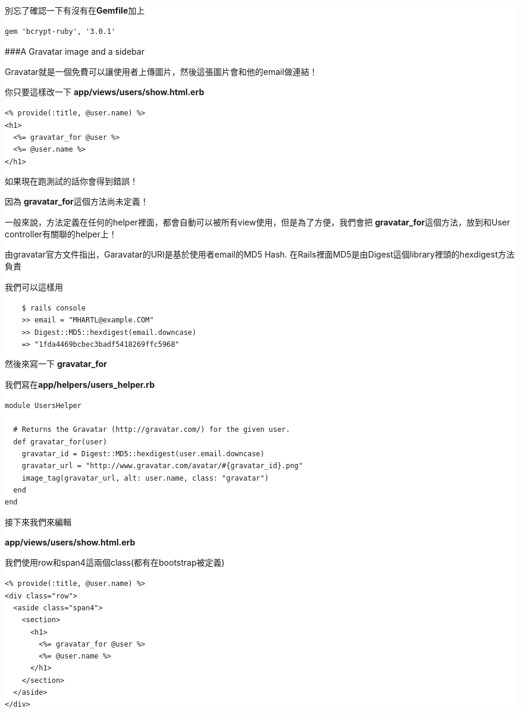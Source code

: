 別忘了確認一下有沒有在**Gemfile**加上

	gem 'bcrypt-ruby', '3.0.1'

###A Gravatar image and a sidebar

Gravatar就是一個免費可以讓使用者上傳圖片，然後這張圖片會和他的email做連結！

你只要這樣改一下
**app/views/users/show.html.erb**

	<% provide(:title, @user.name) %>
	<h1>
	  <%= gravatar_for @user %>
	  <%= @user.name %>
	</h1>

如果現在跑測試的話你會得到錯誤！

因為 **gravatar_for**這個方法尚未定義！

一般來說，方法定義在任何的helper裡面，都會自動可以被所有view使用，但是為了方便，我們會把 **gravatar_for**這個方法，放到和User controller有關聯的helper上！

由gravatar官方文件指出，Garavatar的URI是基於使用者email的MD5 Hash. 
在Rails裡面MD5是由Digest這個library裡頭的hexdigest方法負責

我們可以這樣用
	
		$ rails console
		>> email = "MHARTL@example.COM"
		>> Digest::MD5::hexdigest(email.downcase)
		=> "1fda4469bcbec3badf5418269ffc5968" 
	
然後來寫一下
**gravatar_for**

我們寫在**app/helpers/users_helper.rb**

	module UsersHelper
	
	  # Returns the Gravatar (http://gravatar.com/) for the given user.
	  def gravatar_for(user)
	    gravatar_id = Digest::MD5::hexdigest(user.email.downcase)
	    gravatar_url = "http://www.gravatar.com/avatar/#{gravatar_id}.png"
	    image_tag(gravatar_url, alt: user.name, class: "gravatar")
	  end
	end

接下來我們來編輯

**app/views/users/show.html.erb**

我們使用row和span4這兩個class(都有在bootstrap被定義)

	<% provide(:title, @user.name) %>
	<div class="row">
	  <aside class="span4">
	    <section>
	      <h1>
	        <%= gravatar_for @user %>
	        <%= @user.name %>
	      </h1>
	    </section>
	  </aside>
	</div>
	